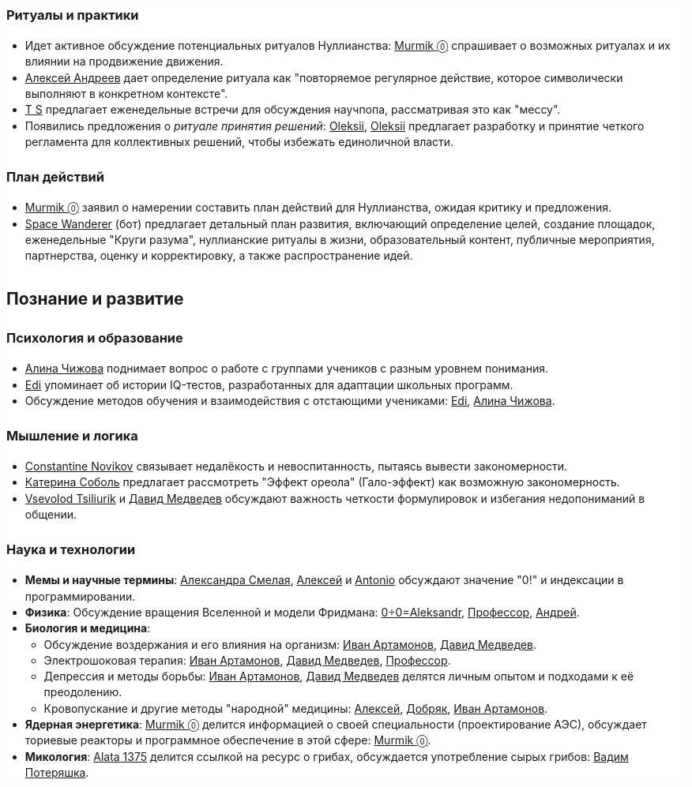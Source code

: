 ### Ритуалы и практики
*   Идет активное обсуждение потенциальных ритуалов Нуллианства: [Murmik 🄋](https://t.me/NullianityNull/8076/151631) спрашивает о возможных ритуалах и их влиянии на продвижение движения.
*   [Алексей Андреев](https://t.me/NullianityNull/8076/151666) дает определение ритуала как "повторяемое регулярное действие, которое символически выполняют в конкретном контексте".
*   [T S](https://t.me/NullianityNull/8076/153652) предлагает еженедельные встречи для обсуждения научпопа, рассматривая это как "мессу".
*   Появились предложения о *ритуале принятия решений*: [Oleksii](https://t.me/NullianityNull/8076/153377), [Oleksii](https://t.me/NullianityNull/117266/153555) предлагает разработку и принятие четкого регламента для коллективных решений, чтобы избежать единоличной власти.

### План действий
*   [Murmik 🄋](https://t.me/NullianityNull/8076/152213) заявил о намерении составить план действий для Нуллианства, ожидая критику и предложения.
*   [Space Wanderer](https://t.me/NullianityNull/18803/153576) (бот) предлагает детальный план развития, включающий определение целей, создание площадок, еженедельные "Круги разума", нуллианские ритуалы в жизни, образовательный контент, публичные мероприятия, партнерства, оценку и корректировку, а также распространение идей.

## Познание и развитие
### Психология и образование
*   [Алина Чижова](https://t.me/NullianityNull/984/150391) поднимает вопрос о работе с группами учеников с разным уровнем понимания.
*   [Edi](https://t.me/NullianityNull/984/150397) упоминает об истории IQ-тестов, разработанных для адаптации школьных программ.
*   Обсуждение методов обучения и взаимодействия с отстающими учениками: [Edi](https://t.me/NullianityNull/984/150408), [Алина Чижова](https://t.me/NullianityNull/984/150418).

### Мышление и логика
*   [Constantine Novikov](https://t.me/NullianityNull/4112/146671) связывает недалёкость и невоспитанность, пытаясь вывести закономерности.
*   [Катерина Соболь](https://t.me/NullianityNull/4112/147443) предлагает рассмотреть "Эффект ореола" (Гало-эффект) как возможную закономерность.
*   [Vsevolod Tsiliurik](https://t.me/NullianityNull/142490/153404) и [Давид Медведев](https://t.me/NullianityNull/142490/153445) обсуждают важность четкости формулировок и избегания недопониманий в общении.

### Наука и технологии
*   **Мемы и научные термины**: [Александра Смелая](https://t.me/NullianityNull/788/150169), [Алексей](https://t.me/NullianityNull/788/150171) и [Antonio](https://t.me/NullianityNull/788/150620) обсуждают значение "0!" и индексации в программировании.
*   **Физика**: Обсуждение вращения Вселенной и модели Фридмана: [0÷0=Aleksandr](https://t.me/NullianityNull/854/146896), [Профессор](https://t.me/NullianityNull/854/146900), [Андрей](https://t.me/NullianityNull/854/146913).
*   **Биология и медицина**:
    *   Обсуждение воздержания и его влияния на организм: [Иван Артамонов](https://t.me/NullianityNull/909/146220), [Давид Медведев](https://t.me/NullianityNull/909/146670).
    *   Электрошоковая терапия: [Иван Артамонов](https://t.me/NullianityNull/909/147149), [Давид Медведев](https://t.me/NullianityNull/909/147156), [Профессор](https://t.me/NullianityNull/909/147158).
    *   Депрессия и методы борьбы: [Иван Артамонов](https://t.me/NullianityNull/909/147803), [Давид Медведев](https://t.me/NullianityNull/909/147820) делятся личным опытом и подходами к её преодолению.
    *   Кровопускание и другие методы "народной" медицины: [Алексей](https://t.me/NullianityNull/909/150160), [Добряк](https://t.me/NullianityNull/909/150165), [Иван Артамонов](https://t.me/NullianityNull/909/150346).
*   **Ядерная энергетика**: [Murmik 🄋](https://t.me/NullianityNull/34338/149560) делится информацией о своей специальности (проектирование АЭС), обсуждает ториевые реакторы и программное обеспечение в этой сфере: [Murmik 🄋](https://t.me/NullianityNull/34338/151793).
*   **Микология**: [Alata 1375](https://t.me/NullianityNull/3772/146884) делится ссылкой на ресурс о грибах, обсуждается употребление сырых грибов: [Вадим Потеряшка](https://t.me/NullianityNull/3772/151777).
